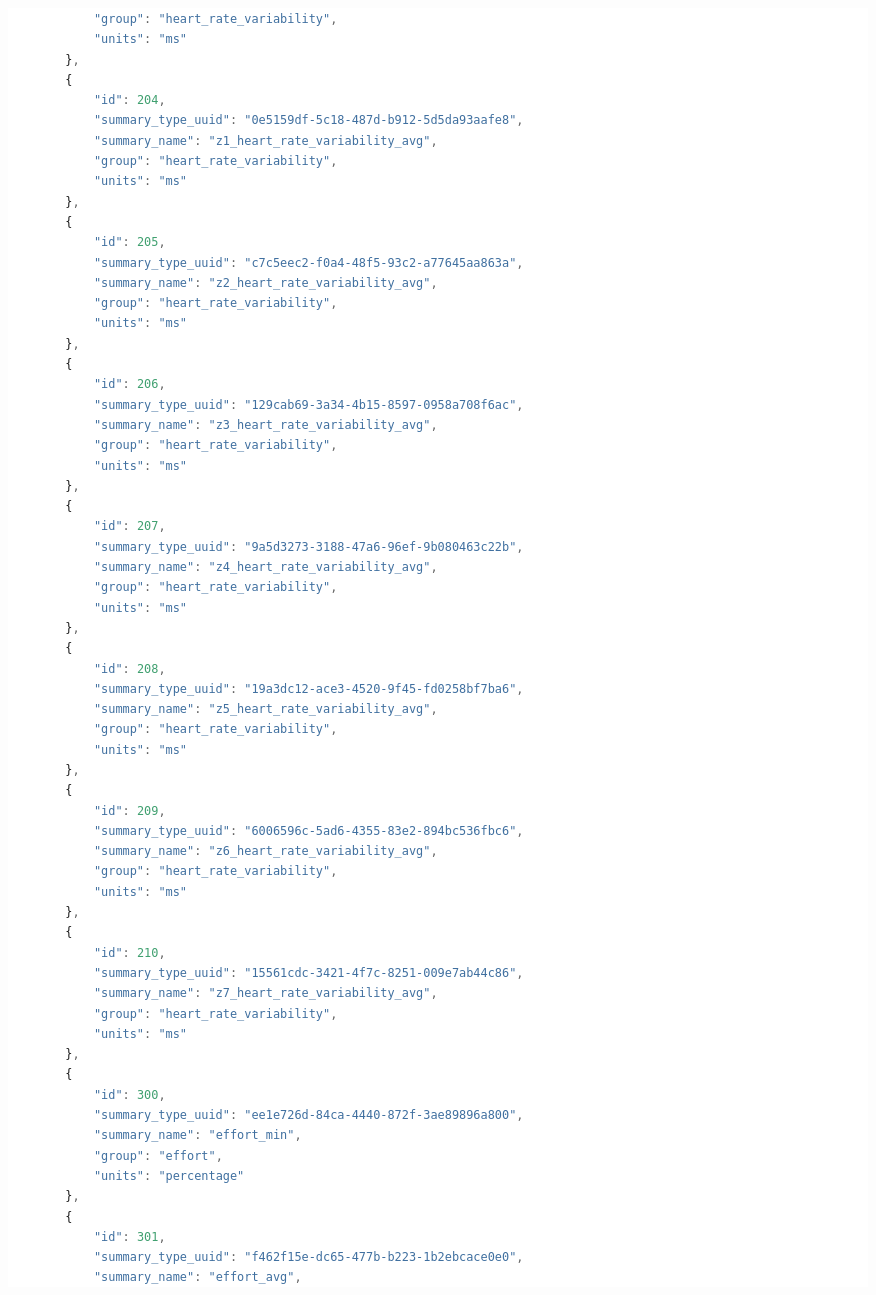 ```js
            "group": "heart_rate_variability",
            "units": "ms"
        },
        {
            "id": 204,
            "summary_type_uuid": "0e5159df-5c18-487d-b912-5d5da93aafe8",
            "summary_name": "z1_heart_rate_variability_avg",
            "group": "heart_rate_variability",
            "units": "ms"
        },
        {
            "id": 205,
            "summary_type_uuid": "c7c5eec2-f0a4-48f5-93c2-a77645aa863a",
            "summary_name": "z2_heart_rate_variability_avg",
            "group": "heart_rate_variability",
            "units": "ms"
        },
        {
            "id": 206,
            "summary_type_uuid": "129cab69-3a34-4b15-8597-0958a708f6ac",
            "summary_name": "z3_heart_rate_variability_avg",
            "group": "heart_rate_variability",
            "units": "ms"
        },
        {
            "id": 207,
            "summary_type_uuid": "9a5d3273-3188-47a6-96ef-9b080463c22b",
            "summary_name": "z4_heart_rate_variability_avg",
            "group": "heart_rate_variability",
            "units": "ms"
        },
        {
            "id": 208,
            "summary_type_uuid": "19a3dc12-ace3-4520-9f45-fd0258bf7ba6",
            "summary_name": "z5_heart_rate_variability_avg",
            "group": "heart_rate_variability",
            "units": "ms"
        },
        {
            "id": 209,
            "summary_type_uuid": "6006596c-5ad6-4355-83e2-894bc536fbc6",
            "summary_name": "z6_heart_rate_variability_avg",
            "group": "heart_rate_variability",
            "units": "ms"
        },
        {
            "id": 210,
            "summary_type_uuid": "15561cdc-3421-4f7c-8251-009e7ab44c86",
            "summary_name": "z7_heart_rate_variability_avg",
            "group": "heart_rate_variability",
            "units": "ms"
        },
        {
            "id": 300,
            "summary_type_uuid": "ee1e726d-84ca-4440-872f-3ae89896a800",
            "summary_name": "effort_min",
            "group": "effort",
            "units": "percentage"
        },
        {
            "id": 301,
            "summary_type_uuid": "f462f15e-dc65-477b-b223-1b2ebcace0e0",
            "summary_name": "effort_avg",
```